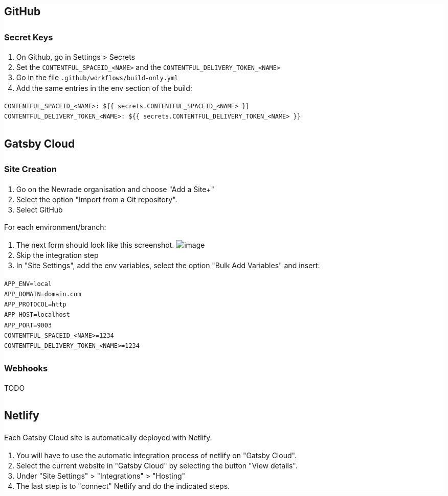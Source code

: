 ```bash
```

## GitHub

### Secret Keys

1. On Github, go in Settings > Secrets
1. Set the `CONTENTFUL_SPACEID_<NAME>` and the
   `CONTENTFUL_DELIVERY_TOKEN_<NAME>`
1. Go in the file `.github/workflows/build-only.yml`
1. Add the same entries in the env section of the build:

```
CONTENTFUL_SPACEID_<NAME>: ${{ secrets.CONTENTFUL_SPACEID_<NAME> }}
CONTENTFUL_DELIVERY_TOKEN_<NAME>: ${{ secrets.CONTENTFUL_DELIVERY_TOKEN_<NAME> }}
```

## Gatsby Cloud

### Site Creation

1. Go on the Newrade organisation and choose "Add a Site+"
1. Select the option "Import from a Git repository".
1. Select GitHub

For each environment/branch:

1. The next form should look like this screenshot.
   ![image](https://user-images.githubusercontent.com/66572954/100552130-2b982e00-3253-11eb-9e41-8204567c8d70.png)
1. Skip the integration step
1. In "Site Settings", add the env variables, select the option "Bulk Add
   Variables" and insert:

```
APP_ENV=local
APP_DOMAIN=domain.com
APP_PROTOCOL=http
APP_HOST=localhost
APP_PORT=9003
CONTENTFUL_SPACEID_<NAME>=1234
CONTENTFUL_DELIVERY_TOKEN_<NAME>=1234
```

### Webhooks

TODO

## Netlify

Each Gatsby Cloud site is automatically deployed with Netlify.

1. You will have to use the automatic integration process of netlify on "Gatsby
   Cloud".
2. Select the current website in "Gatsby Cloud" by selecting the button "View
   details".
3. Under "Site Settings" > "Integrations" > "Hosting"
4. The last step is to "connect" Netlify and do the indicated steps.
